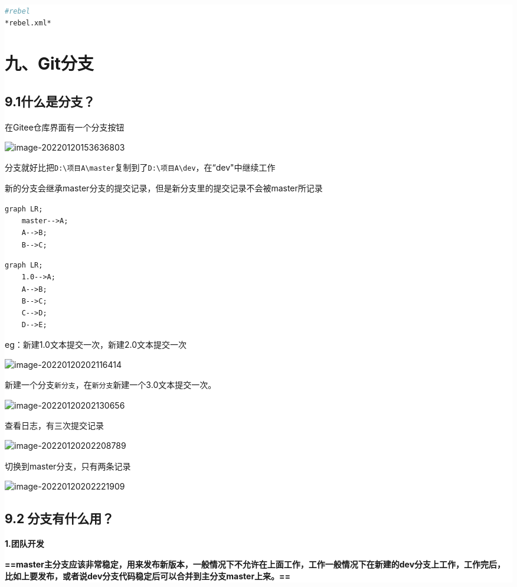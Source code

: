 ```bash
#rebel
*rebel.xml*
```

# 九、Git分支

## 9.1什么是分支？

在Gitee仓库界面有一个分支按钮

![image-20220120153636803](https://raw.githubusercontent.com/GC-ZF/Typora-img/main/img/Git%E5%AD%A6%E4%B9%A044.png)

分支就好比把`D:\项目A\master`复制到了`D:\项目A\dev`，在“dev"中继续工作

新的分支会继承master分支的提交记录，但是新分支里的提交记录不会被master所记录

```mermaid
graph LR;
    master-->A;
    A-->B;
    B-->C;
```

```mermaid
graph LR;
    1.0-->A;
    A-->B;
    B-->C;
    C-->D;
    D-->E;
```

eg：新建1.0文本提交一次，新建2.0文本提交一次

![image-20220120202116414](https://raw.githubusercontent.com/GC-ZF/Typora-img/main/img/Git%E5%AD%A6%E4%B9%A045.png)

新建一个分支`新分支`，在`新分支`新建一个3.0文本提交一次。

![image-20220120202130656](https://raw.githubusercontent.com/GC-ZF/Typora-img/main/img/Git%E5%AD%A6%E4%B9%A046.png)

查看日志，有三次提交记录

![image-20220120202208789](https://raw.githubusercontent.com/GC-ZF/Typora-img/main/img/Git%E5%AD%A6%E4%B9%A047.png)

切换到master分支，只有两条记录

![image-20220120202221909](https://raw.githubusercontent.com/GC-ZF/Typora-img/main/img/Git%E5%AD%A6%E4%B9%A048.png)

## 9.2 分支有什么用？

**1.团队开发**

**==master主分支应该非常稳定，用来发布新版本，一般情况下不允许在上面工作，工作一般情况下在新建的dev分支上工作，工作完后，比如上要发布，或者说dev分支代码稳定后可以合并到主分支master上来。==**
